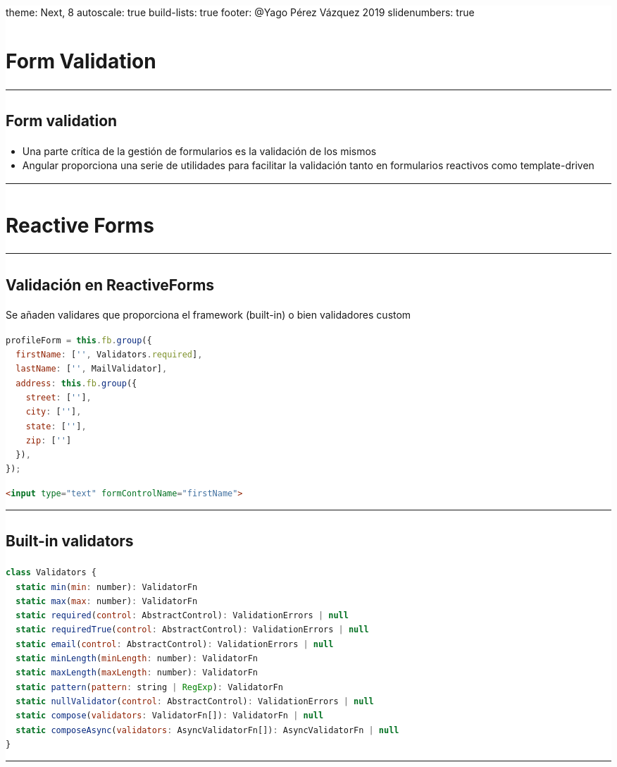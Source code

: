 theme: Next, 8
autoscale: true
build-lists: true
footer: @Yago Pérez Vázquez 2019
slidenumbers: true

# Form Validation

---

## Form validation

- Una parte crítica de la gestión de formularios es la validación de los mismos
- Angular proporciona una serie de utilidades para facilitar la validación tanto en formularios reactivos como template-driven

---

# Reactive Forms

---

## Validación en ReactiveForms 

Se añaden validares que proporciona el framework (built-in) o bien validadores custom

```javascript
profileForm = this.fb.group({
  firstName: ['', Validators.required],
  lastName: ['', MailValidator],
  address: this.fb.group({
    street: [''],
    city: [''],
    state: [''],
    zip: ['']
  }),
});
```

```html
<input type="text" formControlName="firstName">
```

---

## Built-in validators

```javascript
class Validators {
  static min(min: number): ValidatorFn
  static max(max: number): ValidatorFn
  static required(control: AbstractControl): ValidationErrors | null
  static requiredTrue(control: AbstractControl): ValidationErrors | null
  static email(control: AbstractControl): ValidationErrors | null
  static minLength(minLength: number): ValidatorFn
  static maxLength(maxLength: number): ValidatorFn
  static pattern(pattern: string | RegExp): ValidatorFn
  static nullValidator(control: AbstractControl): ValidationErrors | null
  static compose(validators: ValidatorFn[]): ValidatorFn | null
  static composeAsync(validators: AsyncValidatorFn[]): AsyncValidatorFn | null
}
```

---